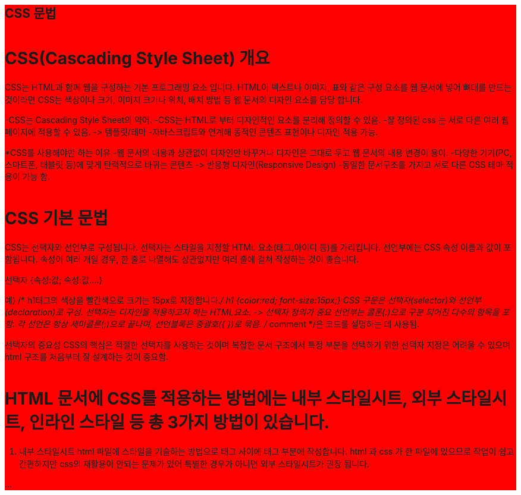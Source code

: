 ## CSS 문법

# CSS(Cascading Style Sheet) 개요
CSS는 HTML과 함께 웹을 구성하는 기본 프로그래밍 요소 입니다. HTML이 텍스트나 이미지, 표와 같은 구성 요소를 웹 문서에 넣어 뼈대를 만드는 것이라면 
CSS는 색상이나 크기, 이미지 크기나 위치, 배치 방법 등 웹 문서의 디자인 요소를 담당 합니다.

-CSS는 Cascading Style Sheet의 약어.
-CSS는 HTML로 부터 디자인적인 요소를 분리해 정의할 수 있음.
-잘 정의된 css 는 서로 다른 여러 웹페이지에 적용할 수 있음. -> 템플릿/테마
-자바스크립트와 연계해 동적인 콘텐츠 표현이나 디자인 적용 가능.

*CSS를 사용해야만 하는 이유
-웹 문서의 내용과 상관없이 디자인만 바꾸거나 디자인은 그대로 두고 웹 문서의 내용 변경이 용이.
-다양한 기기(PC, 스마트폰, 태블릿 등)에 맞게 탄력적으로 바뀌는 콘텐츠 -> 반응형 디자인(Responsive Design)
-동일한 문서구조를 가지고 서로 다른 CSS 테마 적용이 가능 함.

# CSS 기본 문법

CSS는 선택자와 선언부로 구성됩니다. 
선택자는 스타일을 지정할 HTML 요소(태그,아이디 등)를 가리킵니다. 선언부에는 CSS 속성 이름과 값이 포함됩니다. 속성이 여러 개일 경우,
한 줄로 나열해도 상관없지만 여러 줄에 걸쳐 작성하는 것이 좋습니다.

선택자  {속성:값; 속성:값....}

예)
/* h1태그의 색상을 빨간색으로 크기는 15px로 지정합니다.*/
h1 {color:red; font-size:15px;}
CSS 구문은 선택자(selector)와 선언부(declaration)로 구성.
선택자는 디자인을 적용하고자 하는 HTML요소. -> 선택자 정의가 중요
선언부는 콜론(:)으로 구분 되어진 다수의 항목을 포함.
각 선언은 항상 세미콜론(;)으로 끝나며, 선언블록은 중괄호({ })로 묶음.
/* comment */은 코드를 설명하는 데 사용됨.

선택자의 중요성
CSS의 핵심은 적절한 선택자를 사용하는 것이며 복잡한 문서 구조에서 특정 부분을 선택하기 위한 선택자 지정은 어려울 수 있으며 html 구조를 처음부터 잘 설계하는 것이 중요함.

# HTML 문서에 CSS를 적용하는 방법에는 내부 스타일시트, 외부 스타일시트, 인라인 스타일 등 총 3가지 방법이 있습니다.

1) 내부 스타일시트
html 파일에 스타일을 기술하는 방법으로 <head></head> 태그 사이에 <style></style> 태그 부분에 작성합니다.
html 과 css 가 한 파일에 있으므로 작업이 쉽고 간편하지만 css의 재활용이 안되는 문제가 있어 특별한 경우가 아니면 외부 스타일시트가 권장 됩니다.

<head>
<style>
body {
    background-color: red;
}

h1 {
    color: maroon;
    margin-left: 40px;
} 
</style>
</head>
<body>
    ...
</body>
